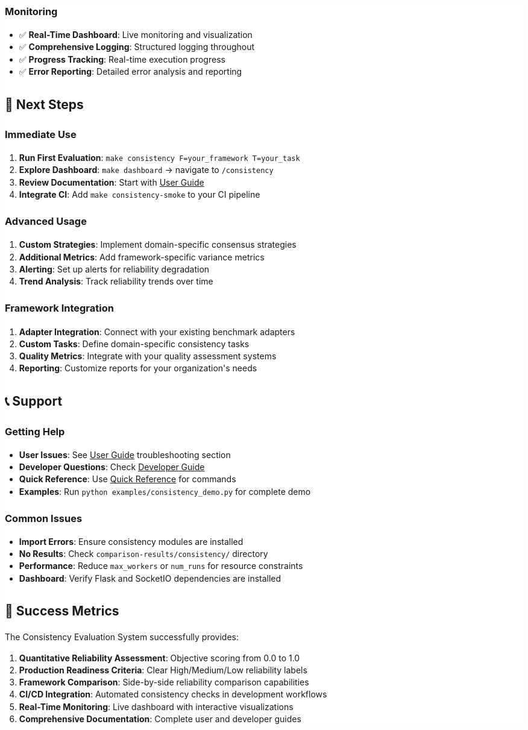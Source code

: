### Monitoring
- ✅ **Real-Time Dashboard**: Live monitoring and visualization
- ✅ **Comprehensive Logging**: Structured logging throughout
- ✅ **Progress Tracking**: Real-time execution progress
- ✅ **Error Reporting**: Detailed error analysis and reporting

## 🚀 Next Steps

### Immediate Use
1. **Run First Evaluation**: `make consistency F=your_framework T=your_task`
2. **Explore Dashboard**: `make dashboard` → navigate to `/consistency`
3. **Review Documentation**: Start with [User Guide](docs/guides/consistency-user-guide.md)
4. **Integrate CI**: Add `make consistency-smoke` to your CI pipeline

### Advanced Usage
1. **Custom Strategies**: Implement domain-specific consensus strategies
2. **Additional Metrics**: Add framework-specific variance metrics
3. **Alerting**: Set up alerts for reliability degradation
4. **Trend Analysis**: Track reliability trends over time

### Framework Integration
1. **Adapter Integration**: Connect with your existing benchmark adapters
2. **Custom Tasks**: Define domain-specific consistency tasks
3. **Quality Metrics**: Integrate with your quality assessment systems
4. **Reporting**: Customize reports for your organization's needs

## 📞 Support

### Getting Help
- **User Issues**: See [User Guide](docs/guides/consistency-user-guide.md) troubleshooting section
- **Developer Questions**: Check [Developer Guide](docs/guides/consistency-developer-guide.md)
- **Quick Reference**: Use [Quick Reference](docs/consistency-quick-reference.md) for commands
- **Examples**: Run `python examples/consistency_demo.py` for complete demo

### Common Issues
- **Import Errors**: Ensure consistency modules are installed
- **No Results**: Check `comparison-results/consistency/` directory
- **Performance**: Reduce `max_workers` or `num_runs` for resource constraints
- **Dashboard**: Verify Flask and SocketIO dependencies are installed

## 🎉 Success Metrics

The Consistency Evaluation System successfully provides:

1. **Quantitative Reliability Assessment**: Objective scoring from 0.0 to 1.0
2. **Production Readiness Criteria**: Clear High/Medium/Low reliability labels
3. **Framework Comparison**: Side-by-side reliability comparison capabilities
4. **CI/CD Integration**: Automated consistency checks in development workflows
5. **Real-Time Monitoring**: Live dashboard with interactive visualizations
6. **Comprehensive Documentation**: Complete user and developer guides
